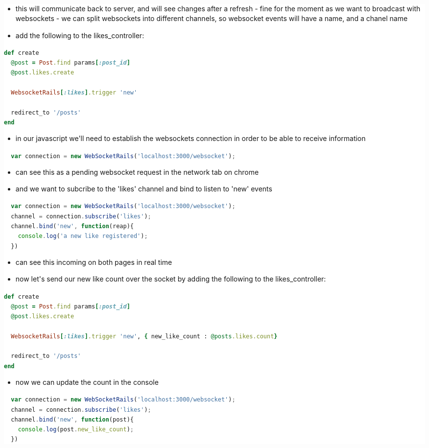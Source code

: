 * this will communicate back to server, and will see changes after a refresh - fine for the moment as we want to broadcast with websockets - we can split websockets into different channels, so websocket events will have a name, and a chanel name
 
* add the following to the likes_controller:

```ruby
def create
  @post = Post.find params[:post_id]
  @post.likes.create

  WebsocketRails[:likes].trigger 'new'
    
  redirect_to '/posts'
end
```

* in our javascript we'll need to establish the websockets connection in order to be able to receive information 

```javascript
  var connection = new WebSocketRails('localhost:3000/websocket');
```

* can see this as a pending websocket request in the network tab on chrome

* and we want to subcribe to the 'likes' channel and bind to listen to 'new' events

```javascript
  var connection = new WebSocketRails('localhost:3000/websocket');
  channel = connection.subscribe('likes');
  channel.bind('new', function(reap){
    console.log('a new like registered');
  })
```

* can see this incoming on both pages in real time

* now let's send our new like count over the socket by adding the following to the likes_controller:

```ruby
def create
  @post = Post.find params[:post_id]
  @post.likes.create

  WebsocketRails[:likes].trigger 'new', { new_like_count : @posts.likes.count}
    
  redirect_to '/posts'
end
```

* now we can update the count  in the console

```javascript
  var connection = new WebSocketRails('localhost:3000/websocket');
  channel = connection.subscribe('likes');
  channel.bind('new', function(post){
    console.log(post.new_like_count);
  })
```
